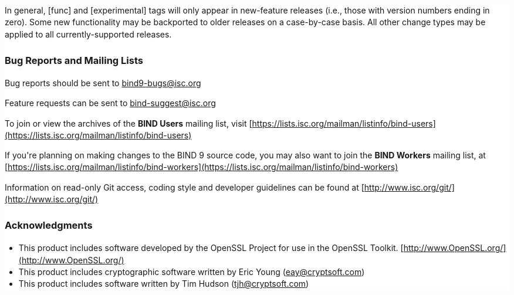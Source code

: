 In general, [func] and [experimental] tags will only appear in new-feature
releases (i.e., those with version numbers ending in zero).  Some new
functionality may be backported to older releases on a case-by-case basis.
All other change types may be applied to all currently-supported releases.

### Bug Reports and Mailing Lists

Bug reports should be sent to [bind9-bugs@isc.org](mailto:bind9-bugs@isc.org)

Feature requests can be sent to [bind-suggest@isc.org](mailto:bind-suggest@isc.org)

To join or view the archives of the __BIND Users__ mailing list, visit [https://lists.isc.org/mailman/listinfo/bind-users](https://lists.isc.org/mailman/listinfo/bind-users)

If you're planning on making changes to the BIND 9 source code, you may
also want to join the __BIND Workers__ mailing list, at [https://lists.isc.org/mailman/listinfo/bind-workers](https://lists.isc.org/mailman/listinfo/bind-workers)

Information on read-only Git access, coding style and developer guidelines
can be found at [http://www.isc.org/git/](http://www.isc.org/git/)

### Acknowledgments

* This product includes software developed by the OpenSSL Project for use in the OpenSSL Toolkit. [http://www.OpenSSL.org/](http://www.OpenSSL.org/)
* This product includes cryptographic software written by Eric Young (eay@cryptsoft.com)
* This product includes software written by Tim Hudson (tjh@cryptsoft.com)
